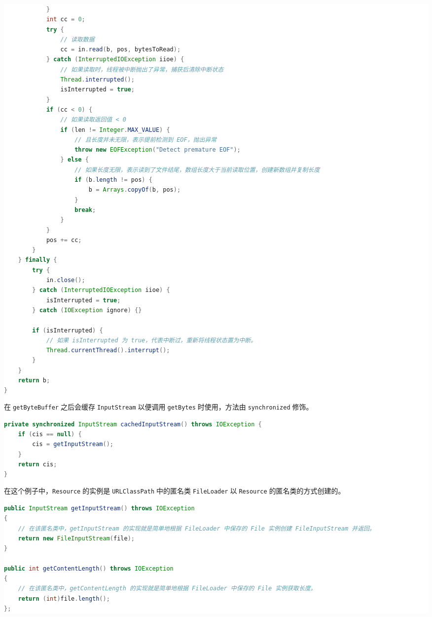 ```java
            }
            int cc = 0;
            try {
                // 读取数据
                cc = in.read(b, pos, bytesToRead);
            } catch (InterruptedIOException iioe) {
                // 如果读取时，线程被中断抛出了异常，捕获后清除中断状态
                Thread.interrupted();
                isInterrupted = true;
            }
            if (cc < 0) {
                // 如果读取返回值 < 0
                if (len != Integer.MAX_VALUE) {
                    // 且长度并未无限，表示提前检测到 EOF，抛出异常
                    throw new EOFException("Detect premature EOF");
                } else {
                    // 如果长度无限，表示读到了文件结尾，数组长度大于当前读取位置，创建新数组并复制长度
                    if (b.length != pos) {
                        b = Arrays.copyOf(b, pos);
                    }
                    break;
                }
            }
            pos += cc;
        }
    } finally {
        try {
            in.close();
        } catch (InterruptedIOException iioe) {
            isInterrupted = true;
        } catch (IOException ignore) {}

        if (isInterrupted) {
            // 如果 isInterrupted 为 true，代表中断过，重新将线程状态置为中断。
            Thread.currentThread().interrupt();
        }
    }
    return b;
}
```

在 `getByteBuffer` 之后会缓存 `InputStream` 以便调用 `getBytes` 时使用，方法由 `synchronized` 修饰。
```java
private synchronized InputStream cachedInputStream() throws IOException {
    if (cis == null) {
        cis = getInputStream();
    }
    return cis;
}
```

在这个例子中，`Resource` 的实例是 `URLClassPath` 中的匿名类 `FileLoader` 以 `Resource` 的匿名类的方式创建的。
```java
public InputStream getInputStream() throws IOException
{
    // 在该匿名类中，getInputStream 的实现就是简单地根据 FileLoader 中保存的 File 实例创建 FileInputStream 并返回。
    return new FileInputStream(file);
}

public int getContentLength() throws IOException
{
    // 在该匿名类中，getContentLength 的实现就是简单地根据 FileLoader 中保存的 File 实例获取长度。
    return (int)file.length();
};
```